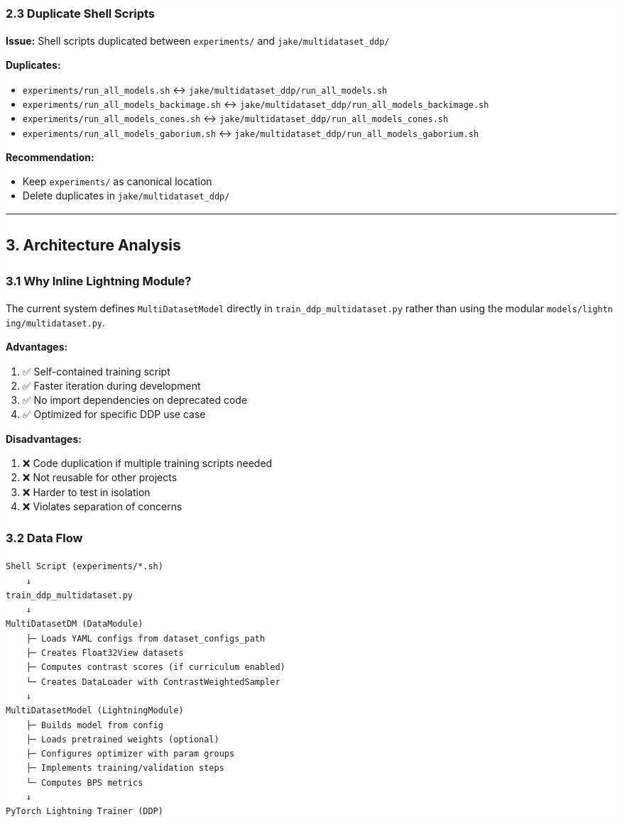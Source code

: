 ### 2.3 Duplicate Shell Scripts

**Issue:** Shell scripts duplicated between `experiments/` and `jake/multidataset_ddp/`

**Duplicates:**
- `experiments/run_all_models.sh` ↔ `jake/multidataset_ddp/run_all_models.sh`
- `experiments/run_all_models_backimage.sh` ↔ `jake/multidataset_ddp/run_all_models_backimage.sh`
- `experiments/run_all_models_cones.sh` ↔ `jake/multidataset_ddp/run_all_models_cones.sh`
- `experiments/run_all_models_gaborium.sh` ↔ `jake/multidataset_ddp/run_all_models_gaborium.sh`

**Recommendation:**
- Keep `experiments/` as canonical location
- Delete duplicates in `jake/multidataset_ddp/`

---

## 3. Architecture Analysis

### 3.1 Why Inline Lightning Module?

The current system defines `MultiDatasetModel` directly in `train_ddp_multidataset.py` rather than using the modular `models/lightning/multidataset.py`.

**Advantages:**
1. ✅ Self-contained training script
2. ✅ Faster iteration during development
3. ✅ No import dependencies on deprecated code
4. ✅ Optimized for specific DDP use case

**Disadvantages:**
1. ❌ Code duplication if multiple training scripts needed
2. ❌ Not reusable for other projects
3. ❌ Harder to test in isolation
4. ❌ Violates separation of concerns

### 3.2 Data Flow

```
Shell Script (experiments/*.sh)
    ↓
train_ddp_multidataset.py
    ↓
MultiDatasetDM (DataModule)
    ├─ Loads YAML configs from dataset_configs_path
    ├─ Creates Float32View datasets
    ├─ Computes contrast scores (if curriculum enabled)
    └─ Creates DataLoader with ContrastWeightedSampler
    ↓
MultiDatasetModel (LightningModule)
    ├─ Builds model from config
    ├─ Loads pretrained weights (optional)
    ├─ Configures optimizer with param groups
    ├─ Implements training/validation steps
    └─ Computes BPS metrics
    ↓
PyTorch Lightning Trainer (DDP)
```
